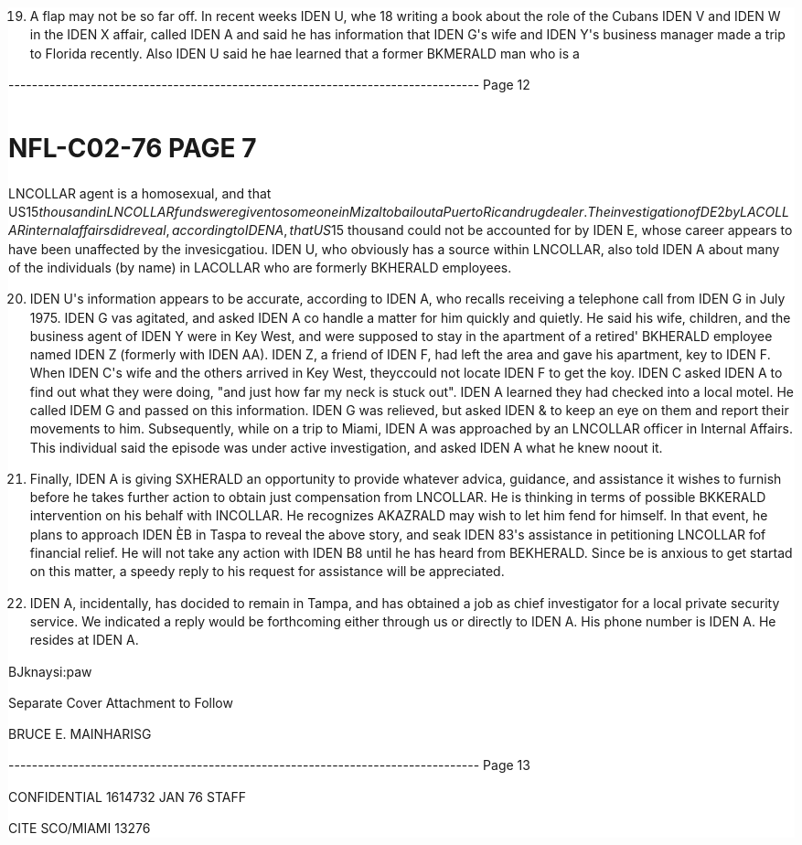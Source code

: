 19. A flap may not be so far off. In recent weeks IDEN U, whe 18
    writing a book about the role of the Cubans IDEN V and IDEN W in the
    IDEN X affair, called IDEN A and said he has information that IDEN G's
    wife and IDEN Y's business manager made a trip to Florida recently.
    Also IDEN U said he hae learned that a former BKMERALD man who is a


-------------------------------------------------------------------------------- Page 12

# NFL-C02-76 PAGE 7

LNCOLLAR agent is a homosexual, and that US$15 thousand in LNCOLLAR funds were given to someone in Mizal to bail out a Puerto Rican drug dealer. The investigation of DE 2 by LACOLLAR internal affairs did reveal, according to IDEN A, that US$15 thousand could not be accounted for by IDEN E, whose career appears to have been unaffected by the invesicgatiou. IDEN U, who obviously has a source within LNCOLLAR, also told IDEN A about many of the individuals (by name) in LACOLLAR who are formerly BKHERALD employees.

20. IDEN U's information appears to be accurate, according to IDEN A, who recalls receiving a telephone call from IDEN G in July 1975. IDEN G vas agitated, and asked IDEN A co handle a matter for him quickly and quietly. He said his wife, children, and the business agent of IDEN Y were in Key West, and were supposed to stay in the apartment of a retired' BKHERALD employee named IDEN Z (formerly with IDEN AA). IDEN Z, a friend of IDEN F, had left the area and gave his apartment, key to IDEN F. When IDEN C's wife and the others arrived in Key West, theyccould not locate IDEN F to get the koy. IDEN C asked IDEN A to find out what they were doing, "and just how far my neck is stuck out". IDEN A learned they had checked into a local motel. He called IDEM G and passed on this information. IDEN G was relieved, but asked IDEN & to keep an eye on them and report their movements to him. Subsequently, while on a trip to Miami, IDEN A was approached by an LNCOLLAR officer in Internal Affairs. This individual said the episode was under active investigation, and asked IDEN A what he knew noout it.

21. Finally, IDEN A is giving SXHERALD an opportunity to provide whatever advica, guidance, and assistance it wishes to furnish before he takes further action to obtain just compensation from LNCOLLAR. He is thinking in terms of possible BKKERALD intervention on his behalf with INCOLLAR. He recognizes AKAZRALD may wish to let him fend for himself. In that event, he plans to approach IDEN ÈB in Taspa to reveal the above story, and seak IDEN 83's assistance in petitioning LNCOLLAR fof financial relief. He will not take any action with IDEN B8 until he has heard from BEKHERALD. Since be is anxious to get startad on this matter, a speedy reply to his request for assistance will be appreciated.

22. IDEN A, incidentally, has docided to remain in Tampa, and has obtained a job as chief investigator for a local private security service. We indicated a reply would be forthcoming either through us or directly to IDEN A. His phone number is IDEN A. He resides at IDEN A.

BJknaysi:paw

Separate Cover Attachment to Follow

BRUCE E. MAINHARISG


-------------------------------------------------------------------------------- Page 13

CONFIDENTIAL 1614732 JAN 76 STAFF

CITE SCO/MIAMI 13276
